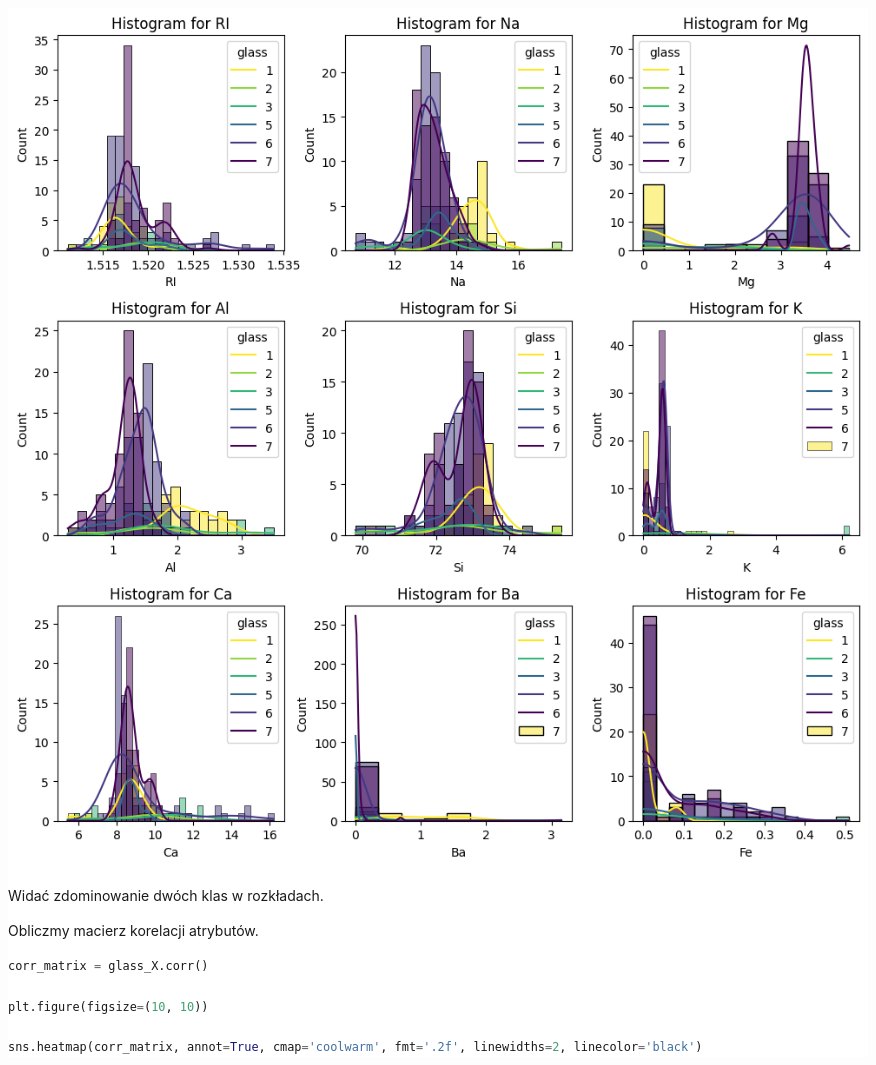 ![png](UM0_files/UM0_83_0.png)
    


Widać zdominowanie dwóch klas w rozkładach.

Obliczmy macierz korelacji atrybutów.


```python
corr_matrix = glass_X.corr()

plt.figure(figsize=(10, 10))

sns.heatmap(corr_matrix, annot=True, cmap='coolwarm', fmt='.2f', linewidths=2, linecolor='black')
```

